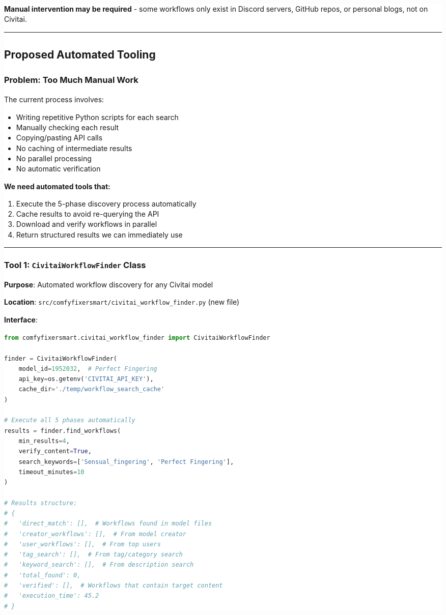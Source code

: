 **Manual intervention may be required** - some workflows only exist in Discord servers, GitHub repos, or personal blogs, not on Civitai.

---

## Proposed Automated Tooling

### Problem: Too Much Manual Work

The current process involves:
- Writing repetitive Python scripts for each search
- Manually checking each result
- Copying/pasting API calls
- No caching of intermediate results
- No parallel processing
- No automatic verification

**We need automated tools that:**
1. Execute the 5-phase discovery process automatically
2. Cache results to avoid re-querying the API
3. Download and verify workflows in parallel
4. Return structured results we can immediately use

---

### Tool 1: `CivitaiWorkflowFinder` Class

**Purpose**: Automated workflow discovery for any Civitai model

**Location**: `src/comfyfixersmart/civitai_workflow_finder.py` (new file)

**Interface**:
```python
from comfyfixersmart.civitai_workflow_finder import CivitaiWorkflowFinder

finder = CivitaiWorkflowFinder(
    model_id=1952032,  # Perfect Fingering
    api_key=os.getenv('CIVITAI_API_KEY'),
    cache_dir='./temp/workflow_search_cache'
)

# Execute all 5 phases automatically
results = finder.find_workflows(
    min_results=4,
    verify_content=True,
    search_keywords=['Sensual_fingering', 'Perfect Fingering'],
    timeout_minutes=10
)

# Results structure:
# {
#   'direct_match': [],  # Workflows found in model files
#   'creator_workflows': [],  # From model creator
#   'user_workflows': [],  # From top users
#   'tag_search': [],  # From tag/category search
#   'keyword_search': [],  # From description search
#   'total_found': 0,
#   'verified': [],  # Workflows that contain target content
#   'execution_time': 45.2
# }
```
